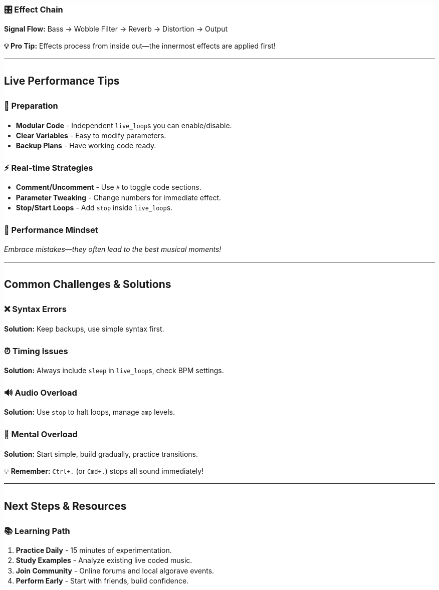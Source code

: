 ### 🎛️ Effect Chain
**Signal Flow:** Bass → Wobble Filter → Reverb → Distortion → Output

**💡 Pro Tip:** Effects process from inside out—the innermost effects are applied first!

---

## Live Performance Tips

### 🎯 Preparation
* **Modular Code** - Independent `live_loop`s you can enable/disable.
* **Clear Variables** - Easy to modify parameters.
* **Backup Plans** - Have working code ready.

### ⚡ Real-time Strategies
* **Comment/Uncomment** - Use `#` to toggle code sections.
* **Parameter Tweaking** - Change numbers for immediate effect.
* **Stop/Start Loops** - Add `stop` inside `live_loop`s.

### 🎪 Performance Mindset
*Embrace mistakes—they often lead to the best musical moments!*

---

## Common Challenges & Solutions

### ❌ Syntax Errors
**Solution:** Keep backups, use simple syntax first.

### ⏰ Timing Issues
**Solution:** Always include `sleep` in `live_loop`s, check BPM settings.

### 🔊 Audio Overload
**Solution:** Use `stop` to halt loops, manage `amp` levels.

### 🧠 Mental Overload
**Solution:** Start simple, build gradually, practice transitions.

💡 **Remember:** `Ctrl+.` (or `Cmd+.`) stops all sound immediately!

---

## Next Steps & Resources

### 📚 Learning Path
1.  **Practice Daily** - 15 minutes of experimentation.
2.  **Study Examples** - Analyze existing live coded music.
3.  **Join Community** - Online forums and local algorave events.
4.  **Perform Early** - Start with friends, build confidence.
